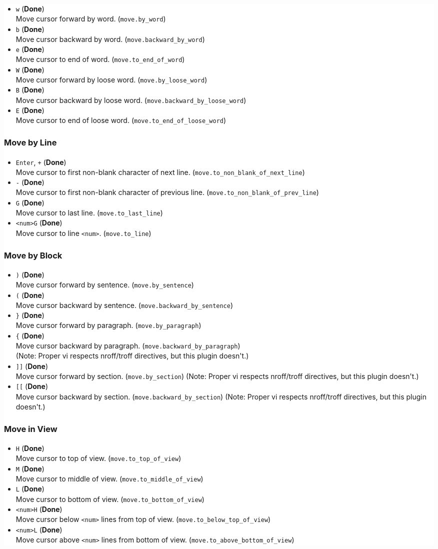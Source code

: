 * `w` (**Done**)  
  Move cursor forward by word. (`move.by_word`)
* `b` (**Done**)  
  Move cursor backward by word. (`move.backward_by_word`)
* `e` (**Done**)  
  Move cursor to end of word. (`move.to_end_of_word`)
* `W` (**Done**)  
  Move cursor forward by loose word. (`move.by_loose_word`)
* `B` (**Done**)  
  Move cursor backward by loose word. (`move.backward_by_loose_word`)
* `E` (**Done**)  
  Move cursor to end of loose word. (`move.to_end_of_loose_word`)

### Move by Line

* `Enter`, `+` (**Done**)  
  Move cursor to first non-blank character of next line. (`move.to_non_blank_of_next_line`)
* `-` (**Done**)  
  Move cursor to first non-blank character of previous line. (`move.to_non_blank_of_prev_line`)
* `G` (**Done**)  
  Move cursor to last line. (`move.to_last_line`)
* `<num>G` (**Done**)  
  Move cursor to line `<num>`. (`move.to_line`)

### Move by Block

* `)` (**Done**)  
  Move cursor forward by sentence. (`move.by_sentence`)
* `(` (**Done**)  
  Move cursor backward by sentence. (`move.backward_by_sentence`)
* `}` (**Done**)  
  Move cursor forward by paragraph. (`move.by_paragraph`)
* `{` (**Done**)  
  Move cursor backward by paragraph. (`move.backward_by_paragraph`)  
  (Note: Proper vi respects nroff/troff directives, but this plugin doesn't.)
* `]]` (**Done**)  
  Move cursor forward by section. (`move.by_section`)
  (Note: Proper vi respects nroff/troff directives, but this plugin doesn't.)
* `[[` (**Done**)  
  Move cursor backward by section. (`move.backward_by_section`)
  (Note: Proper vi respects nroff/troff directives, but this plugin doesn't.)

### Move in View

* `H` (**Done**)  
  Move cursor to top of view. (`move.to_top_of_view`)
* `M` (**Done**)  
  Move cursor to middle of view. (`move.to_middle_of_view`)
* `L` (**Done**)  
  Move cursor to bottom of view. (`move.to_bottom_of_view`)
* `<num>H` (**Done**)  
  Move cursor below `<num>` lines from top of view. (`move.to_below_top_of_view`)
* `<num>L` (**Done**)  
  Move cursor above `<num>` lines from bottom of view. (`move.to_above_bottom_of_view`)

